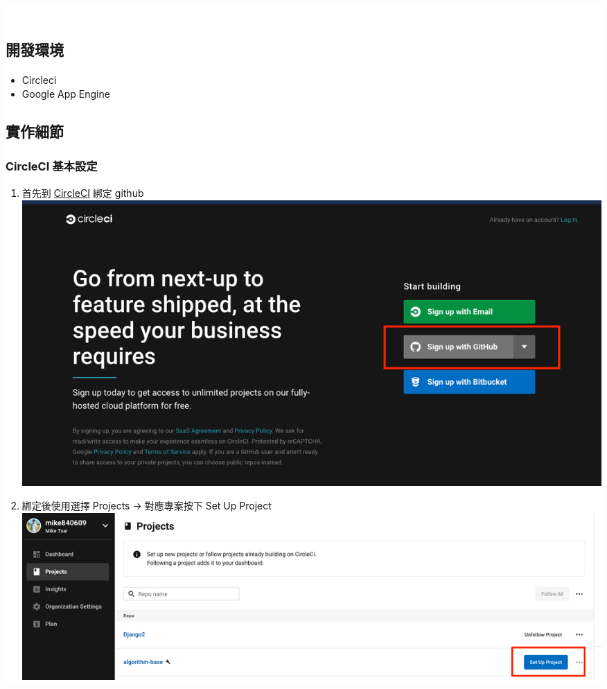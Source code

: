 <br>

## 開發環境
- Circleci
- Google App Engine

## 實作細節

### CircleCI 基本設定

1. 首先到 [CircleCI](https://circleci.com/signup/) 綁定 github 
    ![](gcp-circleci/setup_1.png)

2. 綁定後使用選擇 Projects → 對應專案按下 Set Up Project
    ![](gcp-circleci/setup_2.png)
